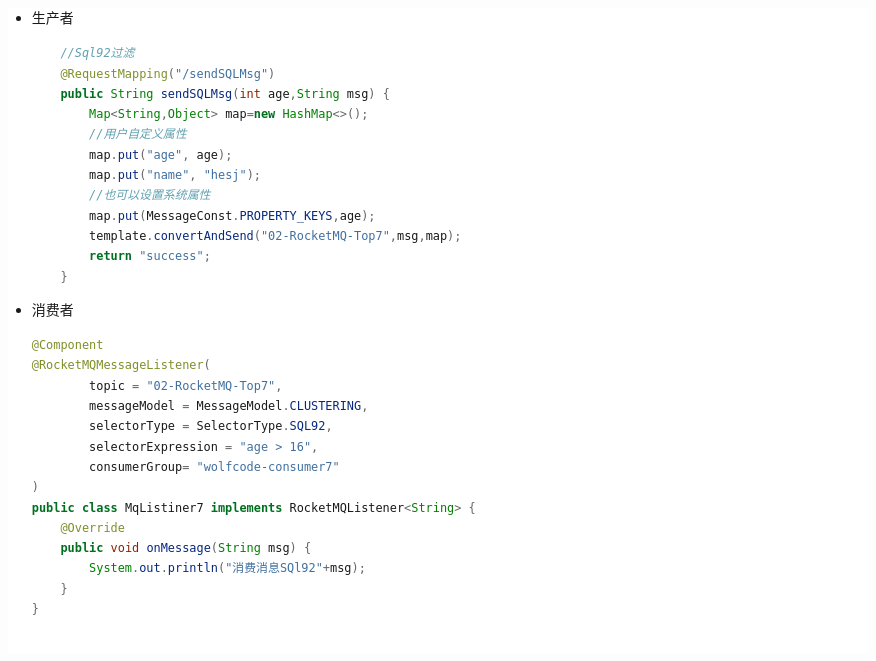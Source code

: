 - 生产者

  ```java
      //Sql92过滤
      @RequestMapping("/sendSQLMsg")
      public String sendSQLMsg(int age,String msg) {
          Map<String,Object> map=new HashMap<>();
          //用户自定义属性
          map.put("age", age);
          map.put("name", "hesj");
          //也可以设置系统属性
          map.put(MessageConst.PROPERTY_KEYS,age);
          template.convertAndSend("02-RocketMQ-Top7",msg,map);
          return "success";
      }
  ```

- 消费者

  ```java
  @Component
  @RocketMQMessageListener(
          topic = "02-RocketMQ-Top7",
          messageModel = MessageModel.CLUSTERING,
          selectorType = SelectorType.SQL92,
          selectorExpression = "age > 16",
          consumerGroup= "wolfcode-consumer7"
  )
  public class MqListiner7 implements RocketMQListener<String> {
      @Override
      public void onMessage(String msg) {
          System.out.println("消费消息SQl92"+msg);
      }
  }
  ```

  

​	


